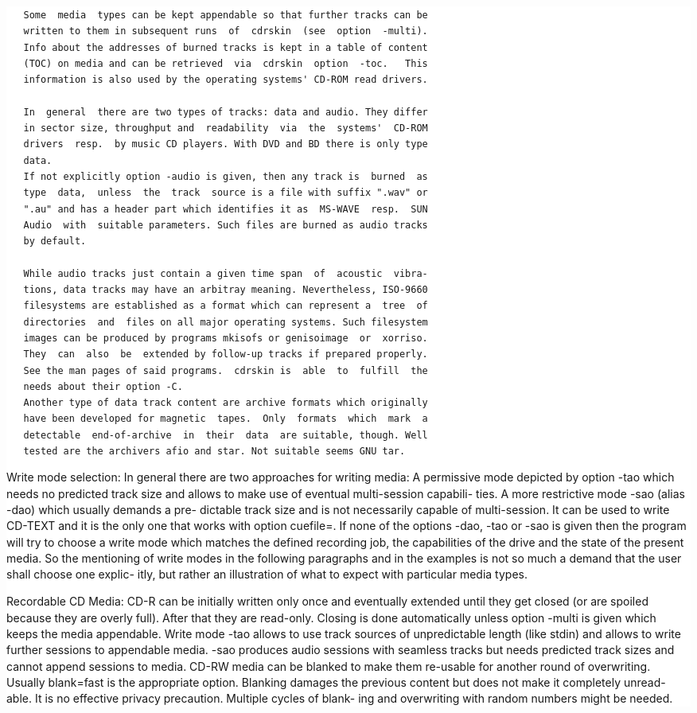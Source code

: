        Some  media  types can be kept appendable so that further tracks can be
       written to them in subsequent runs  of  cdrskin  (see  option  -multi).
       Info about the addresses of burned tracks is kept in a table of content
       (TOC) on media and can be retrieved  via  cdrskin  option  -toc.   This
       information is also used by the operating systems' CD-ROM read drivers.

       In  general  there are two types of tracks: data and audio. They differ
       in sector size, throughput and  readability  via  the  systems'  CD-ROM
       drivers  resp.  by music CD players. With DVD and BD there is only type
       data.
       If not explicitly option -audio is given, then any track is  burned  as
       type  data,  unless  the  track  source is a file with suffix ".wav" or
       ".au" and has a header part which identifies it as  MS-WAVE  resp.  SUN
       Audio  with  suitable parameters. Such files are burned as audio tracks
       by default.

       While audio tracks just contain a given time span  of  acoustic  vibra-
       tions, data tracks may have an arbitray meaning. Nevertheless, ISO-9660
       filesystems are established as a format which can represent a  tree  of
       directories  and  files on all major operating systems. Such filesystem
       images can be produced by programs mkisofs or genisoimage  or  xorriso.
       They  can  also  be  extended by follow-up tracks if prepared properly.
       See the man pages of said programs.  cdrskin is  able  to  fulfill  the
       needs about their option -C.
       Another type of data track content are archive formats which originally
       have been developed for magnetic  tapes.  Only  formats  which  mark  a
       detectable  end-of-archive  in  their  data  are suitable, though. Well
       tested are the archivers afio and star. Not suitable seems GNU tar.

   Write mode selection:
       In general there are two approaches for writing media:
       A permissive mode depicted by option  -tao  which  needs  no  predicted
       track  size  and allows to make use of eventual multi-session capabili-
       ties.
       A more restrictive mode -sao (alias -dao) which usually demands a  pre-
       dictable track size and is not necessarily capable of multi-session. It
       can be used to write CD-TEXT and it is the only  one  that  works  with
       option cuefile=.
       If  none  of  the  options -dao, -tao or -sao is given then the program
       will try to choose a write mode which  matches  the  defined  recording
       job, the capabilities of the drive and the state of the present media.
       So the mentioning of write modes in the following paragraphs and in the
       examples is not so much a demand that the user shall choose one explic-
       itly,  but  rather  an  illustration  of what to expect with particular
       media types.

   Recordable CD Media:
       CD-R can be initially written only once and eventually  extended  until
       they  get  closed  (or are spoiled because they are overly full). After
       that they are read-only. Closing is done  automatically  unless  option
       -multi is given which keeps the media appendable.
       Write  mode  -tao  allows  to use track sources of unpredictable length
       (like stdin) and allows to write further sessions to appendable  media.
       -sao  produces  audio sessions with seamless tracks but needs predicted
       track sizes and cannot append sessions to media.
       CD-RW media can be blanked to make them re-usable for another round  of
       overwriting.  Usually  blank=fast  is the appropriate option.  Blanking
       damages the previous content but does not make  it  completely  unread-
       able. It is no effective privacy precaution.  Multiple cycles of blank-
       ing and overwriting with random numbers might be needed.

